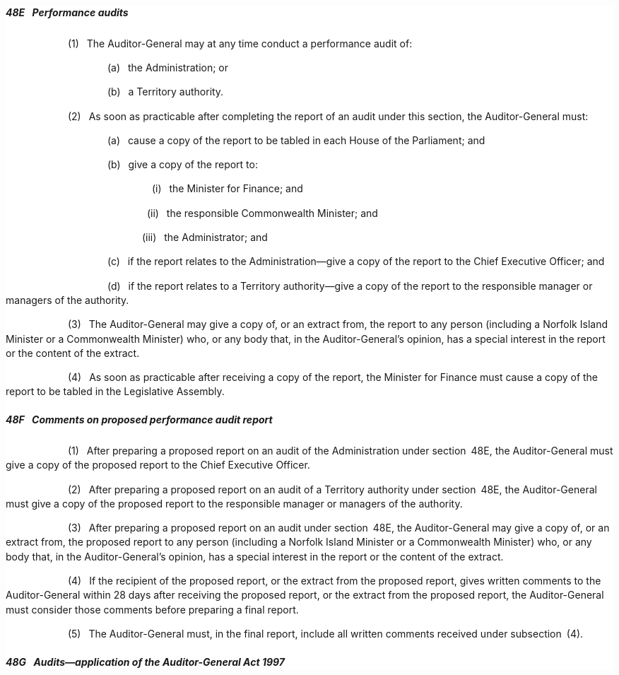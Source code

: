 ##### <a id="48E"></a>48E  Performance audits

             (1)  The Auditor-General may at any time conduct a performance audit of:

                     (a)  the Administration; or

                     (b)  a Territory authority.

             (2)  As soon as practicable after completing the report of an audit under this section, the Auditor-General must:

                     (a)  cause a copy of the report to be tabled in each House of the Parliament; and

                     (b)  give a copy of the report to:

                              (i)  the Minister for Finance; and

                             (ii)  the responsible Commonwealth Minister; and

                            (iii)  the Administrator; and

                     (c)  if the report relates to the Administration—give a copy of the report to the Chief Executive Officer; and

                     (d)  if the report relates to a Territory authority—give a copy of the report to the responsible manager or managers of the authority.

             (3)  The Auditor-General may give a copy of, or an extract from, the report to any person (including a Norfolk Island Minister or a Commonwealth Minister) who, or any body that, in the Auditor-General’s opinion, has a special interest in the report or the content of the extract.

             (4)  As soon as practicable after receiving a copy of the report, the Minister for Finance must cause a copy of the report to be tabled in the Legislative Assembly.

##### <a id="48F"></a>48F  Comments on proposed performance audit report

             (1)  After preparing a proposed report on an audit of the Administration under section 48E, the Auditor-General must give a copy of the proposed report to the Chief Executive Officer.

             (2)  After preparing a proposed report on an audit of a Territory authority under section 48E, the Auditor-General must give a copy of the proposed report to the responsible manager or managers of the authority.

             (3)  After preparing a proposed report on an audit under section 48E, the Auditor-General may give a copy of, or an extract from, the proposed report to any person (including a Norfolk Island Minister or a Commonwealth Minister) who, or any body that, in the Auditor-General’s opinion, has a special interest in the report or the content of the extract.

             (4)  If the recipient of the proposed report, or the extract from the proposed report, gives written comments to the Auditor-General within 28 days after receiving the proposed report, or the extract from the proposed report, the Auditor-General must consider those comments before preparing a final report.

             (5)  The Auditor-General must, in the final report, include all written comments received under subsection (4).

##### <a id="48G"></a>48G  Audits—application of the _Auditor-General Act 1997_
